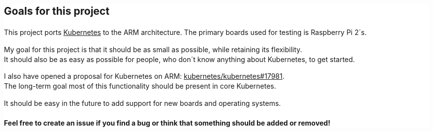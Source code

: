 ## Goals for this project

This project ports [Kubernetes](https://github.com/kubernetes/kubernetes) to the ARM architecture. 
The primary boards used for testing is Raspberry Pi 2´s.

My goal for this project is that it should be as small as possible, while retaining its flexibility.  
It should also be as easy as possible for people, who don´t know anything about Kubernetes, to get started.

I also have opened a proposal for Kubernetes on ARM: [kubernetes/kubernetes#17981](https://github.com/kubernetes/kubernetes/issues/17981).  
The long-term goal most of this functionality should be present in core Kubernetes.

It should be easy in the future to add support for new boards and operating systems.

#### Feel free to create an issue if you find a bug or think that something should be added or removed!
